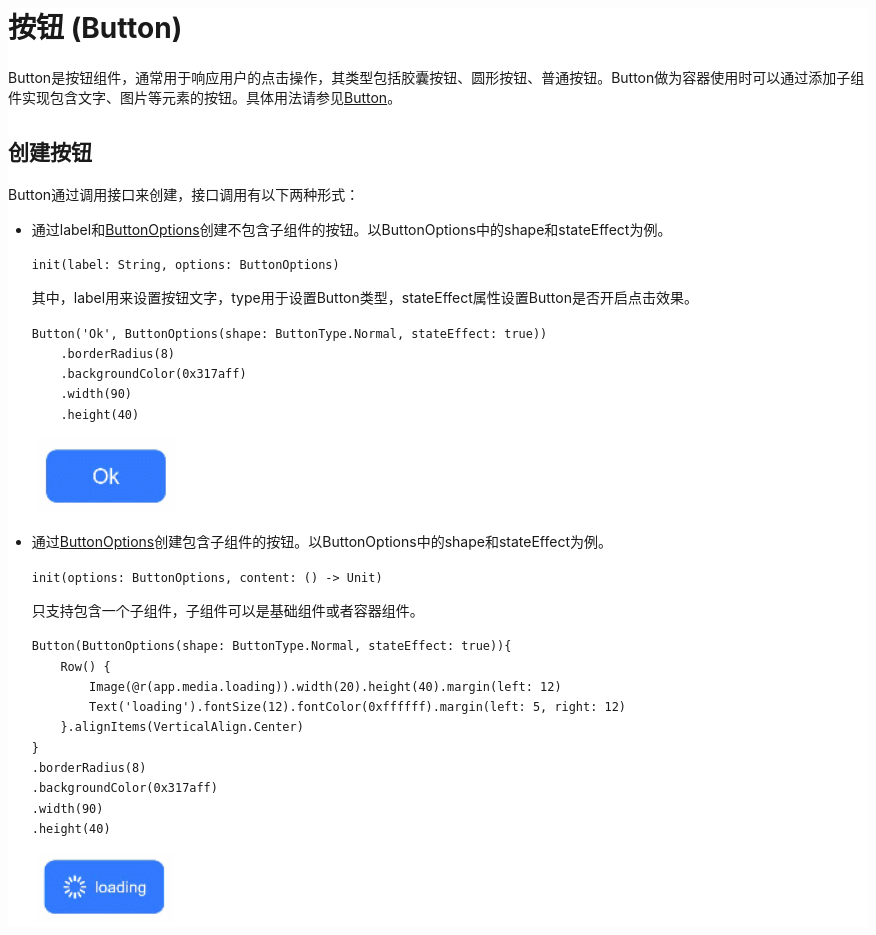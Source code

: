 # 按钮 (Button)

Button是按钮组件，通常用于响应用户的点击操作，其类型包括胶囊按钮、圆形按钮、普通按钮。Button做为容器使用时可以通过添加子组件实现包含文字、图片等元素的按钮。具体用法请参见[Button](../../../reference/source_zh_cn/arkui-cj/cj-button-picker-button.md)。

## 创建按钮

Button通过调用接口来创建，接口调用有以下两种形式：

- 通过label和[ButtonOptions](../../../reference/source_zh_cn/arkui-cj/cj-button-picker-button.md#class-buttonoptions)创建不包含子组件的按钮。以ButtonOptions中的shape和stateEffect为例。

  ```cangjie
  init(label: String, options: ButtonOptions)
  ```

  其中，label用来设置按钮文字，type用于设置Button类型，stateEffect属性设置Button是否开启点击效果。

  ```cangjie
  Button('Ok', ButtonOptions(shape: ButtonType.Normal, stateEffect: true))
      .borderRadius(8)
      .backgroundColor(0x317aff)
      .width(90)
      .height(40)
  ```

  ![Button](figures/Button.png)

- 通过[ButtonOptions](../../../reference/source_zh_cn/arkui-cj/cj-button-picker-button.md#class-buttonoptions)创建包含子组件的按钮。以ButtonOptions中的shape和stateEffect为例。

  ```cangjie
  init(options: ButtonOptions, content: () -> Unit)
  ```

  只支持包含一个子组件，子组件可以是基础组件或者容器组件。

  ```cangjie
  Button(ButtonOptions(shape: ButtonType.Normal, stateEffect: true)){
      Row() {
          Image(@r(app.media.loading)).width(20).height(40).margin(left: 12)
          Text('loading').fontSize(12).fontColor(0xffffff).margin(left: 5, right: 12)
      }.alignItems(VerticalAlign.Center)
  }
  .borderRadius(8)
  .backgroundColor(0x317aff)
  .width(90)
  .height(40)
  ```

  ![Button2](figures/Button2.png)
